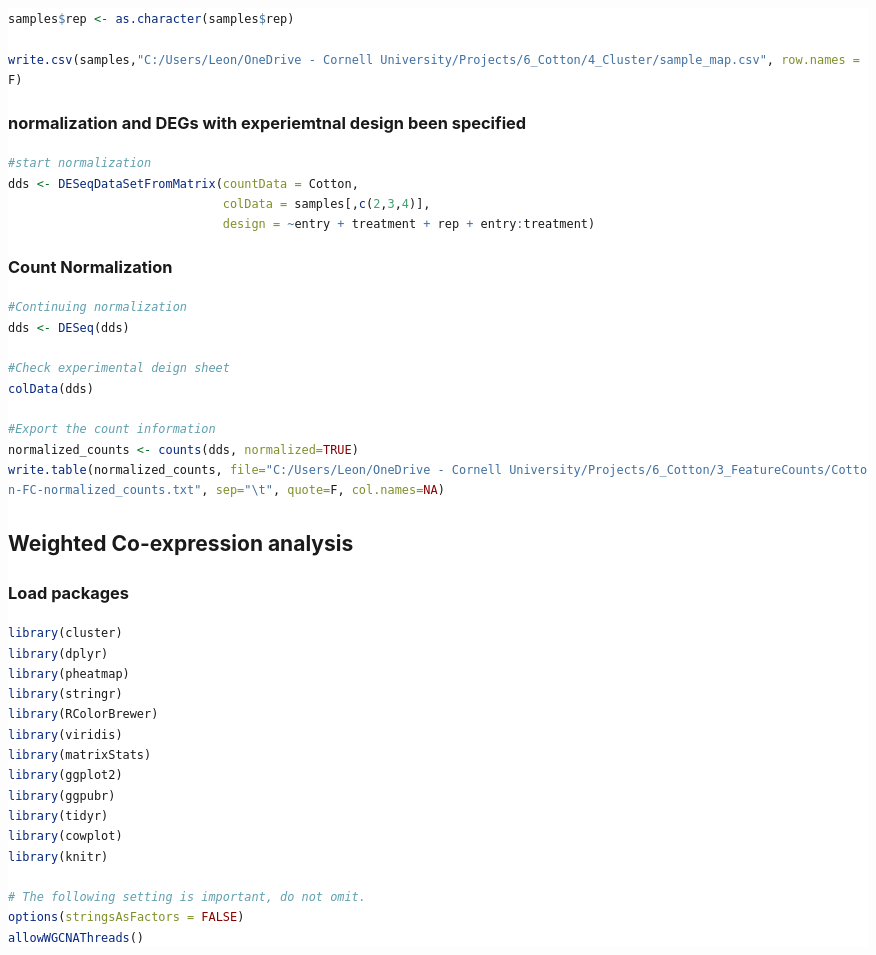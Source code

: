 ```r
samples$rep <- as.character(samples$rep)

write.csv(samples,"C:/Users/Leon/OneDrive - Cornell University/Projects/6_Cotton/4_Cluster/sample_map.csv", row.names = F)
```

### normalization and DEGs with experiemtnal design been specified
```r
#start normalization
dds <- DESeqDataSetFromMatrix(countData = Cotton,
                              colData = samples[,c(2,3,4)],
                              design = ~entry + treatment + rep + entry:treatment)
```

### Count Normalization
```r
#Continuing normalization
dds <- DESeq(dds)

#Check experimental deign sheet
colData(dds)

#Export the count information
normalized_counts <- counts(dds, normalized=TRUE)
write.table(normalized_counts, file="C:/Users/Leon/OneDrive - Cornell University/Projects/6_Cotton/3_FeatureCounts/Cotton-FC-normalized_counts.txt", sep="\t", quote=F, col.names=NA)
```


## Weighted Co-expression analysis
### Load packages
```r
library(cluster)
library(dplyr)
library(pheatmap)
library(stringr)
library(RColorBrewer)
library(viridis)
library(matrixStats)
library(ggplot2)
library(ggpubr)
library(tidyr)
library(cowplot)
library(knitr)

# The following setting is important, do not omit.
options(stringsAsFactors = FALSE)
allowWGCNAThreads()
```
